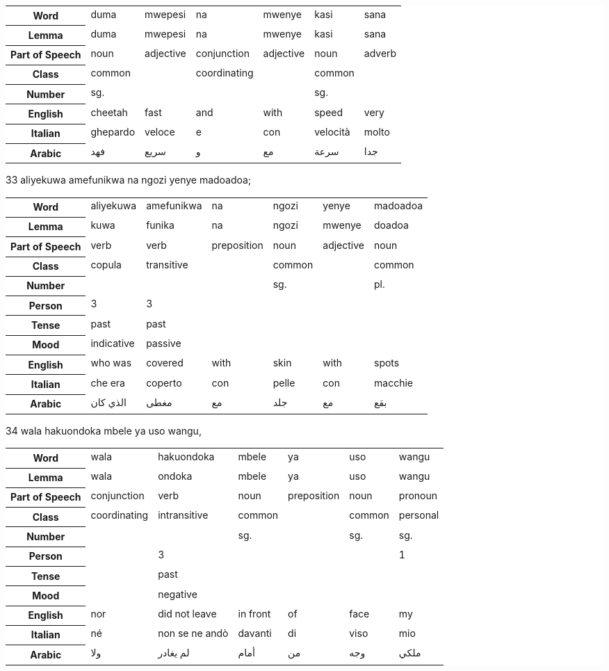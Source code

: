 <table>
<tr><th>Word</th><td>duma</td><td>mwepesi</td><td>na</td><td>mwenye</td><td>kasi</td><td>sana</td></tr>
<tr><th>Lemma</th><td>duma</td><td>mwepesi</td><td>na</td><td>mwenye</td><td>kasi</td><td>sana</td></tr>
<tr><th>Part of Speech</th><td>noun</td><td>adjective</td><td>conjunction</td><td>adjective</td><td>noun</td><td>adverb</td></tr>
<tr><th>Class</th><td>common</td><td></td><td>coordinating</td><td></td><td>common</td><td></td></tr>
<tr><th>Number</th><td>sg.</td><td></td><td></td><td></td><td>sg.</td><td></td></tr>
<tr><th>English</th><td>cheetah</td><td>fast</td><td>and</td><td>with</td><td>speed</td><td>very</td></tr>
<tr><th>Italian</th><td>ghepardo</td><td>veloce</td><td>e</td><td>con</td><td>velocità</td><td>molto</td></tr>
<tr><th>Arabic</th><td>فهد</td><td>سريع</td><td>و</td><td>مع</td><td>سرعة</td><td>جدا</td></tr>
</table>

33 aliyekuwa amefunikwa na ngozi yenye madoadoa;

<table>
<tr><th>Word</th><td>aliyekuwa</td><td>amefunikwa</td><td>na</td><td>ngozi</td><td>yenye</td><td>madoadoa</td></tr>
<tr><th>Lemma</th><td>kuwa</td><td>funika</td><td>na</td><td>ngozi</td><td>mwenye</td><td>doadoa</td></tr>
<tr><th>Part of Speech</th><td>verb</td><td>verb</td><td>preposition</td><td>noun</td><td>adjective</td><td>noun</td></tr>
<tr><th>Class</th><td>copula</td><td>transitive</td><td></td><td>common</td><td></td><td>common</td></tr>
<tr><th>Number</th><td></td><td></td><td></td><td>sg.</td><td></td><td>pl.</td></tr>
<tr><th>Person</th><td>3</td><td>3</td><td></td><td></td><td></td><td></td></tr>
<tr><th>Tense</th><td>past</td><td>past</td><td></td><td></td><td></td><td></td></tr>
<tr><th>Mood</th><td>indicative</td><td>passive</td><td></td><td></td><td></td><td></td></tr>
<tr><th>English</th><td>who was</td><td>covered</td><td>with</td><td>skin</td><td>with</td><td>spots</td></tr>
<tr><th>Italian</th><td>che era</td><td>coperto</td><td>con</td><td>pelle</td><td>con</td><td>macchie</td></tr>
<tr><th>Arabic</th><td>الذي كان</td><td>مغطى</td><td>مع</td><td>جلد</td><td>مع</td><td>بقع</td></tr>
</table>

34 wala hakuondoka mbele ya uso wangu,

<table>
<tr><th>Word</th><td>wala</td><td>hakuondoka</td><td>mbele</td><td>ya</td><td>uso</td><td>wangu</td></tr>
<tr><th>Lemma</th><td>wala</td><td>ondoka</td><td>mbele</td><td>ya</td><td>uso</td><td>wangu</td></tr>
<tr><th>Part of Speech</th><td>conjunction</td><td>verb</td><td>noun</td><td>preposition</td><td>noun</td><td>pronoun</td></tr>
<tr><th>Class</th><td>coordinating</td><td>intransitive</td><td>common</td><td></td><td>common</td><td>personal</td></tr>
<tr><th>Number</th><td></td><td></td><td>sg.</td><td></td><td>sg.</td><td>sg.</td></tr>
<tr><th>Person</th><td></td><td>3</td><td></td><td></td><td></td><td>1</td></tr>
<tr><th>Tense</th><td></td><td>past</td><td></td><td></td><td></td><td></td></tr>
<tr><th>Mood</th><td></td><td>negative</td><td></td><td></td><td></td><td></td></tr>
<tr><th>English</th><td>nor</td><td>did not leave</td><td>in front</td><td>of</td><td>face</td><td>my</td></tr>
<tr><th>Italian</th><td>né</td><td>non se ne andò</td><td>davanti</td><td>di</td><td>viso</td><td>mio</td></tr>
<tr><th>Arabic</th><td>ولا</td><td>لم يغادر</td><td>أمام</td><td>من</td><td>وجه</td><td>ملكي</td></tr>
</table>
